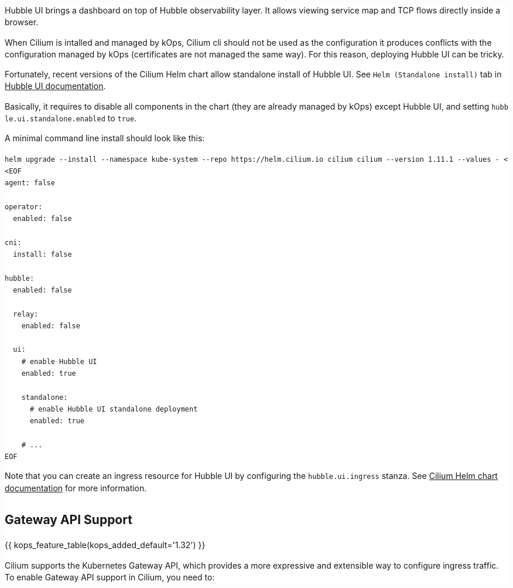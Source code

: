 Hubble UI brings a dashboard on top of Hubble observability layer. It allows viewing service map and TCP flows directly inside a browser.

When Cilium is intalled and managed by kOps, Cilium cli should not be used as the configuration it produces conflicts with the configuration managed by kOps (certificates are not managed the same way). For this reason, deploying Hubble UI can be tricky.

Fortunately, recent versions of the Cilium Helm chart allow standalone install of Hubble UI. See `Helm (Standalone install)` tab in [Hubble UI documentation](https://docs.cilium.io/en/v1.13/gettingstarted/hubble/).

Basically, it requires to disable all components in the chart (they are already managed by kOps) except Hubble UI, and setting `hubble.ui.standalone.enabled` to `true`.

A minimal command line install should look like this:

```
helm upgrade --install --namespace kube-system --repo https://helm.cilium.io cilium cilium --version 1.11.1 --values - <<EOF
agent: false

operator:
  enabled: false

cni:
  install: false

hubble:
  enabled: false

  relay:
    enabled: false

  ui:
    # enable Hubble UI
    enabled: true

    standalone:
      # enable Hubble UI standalone deployment
      enabled: true

    # ...
EOF
```

Note that you can create an ingress resource for Hubble UI by configuring the `hubble.ui.ingress` stanza. See [Cilium Helm chart documentation](https://artifacthub.io/packages/helm/cilium/cilium/1.11.1) for more information.

## Gateway API Support

{{ kops_feature_table(kops_added_default='1.32') }}

Cilium supports the Kubernetes Gateway API, which provides a more expressive and extensible way to configure ingress traffic. To enable Gateway API support in Cilium, you need to:
